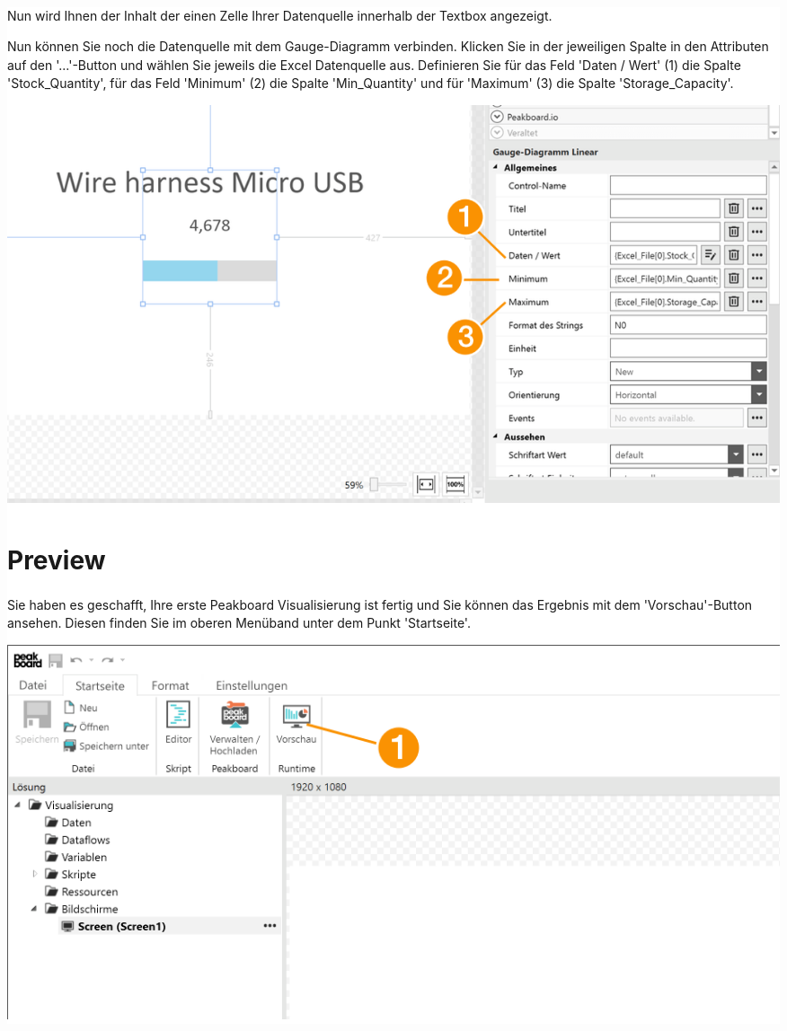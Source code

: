 Nun wird Ihnen der Inhalt der einen Zelle Ihrer Datenquelle innerhalb der Textbox angezeigt.

Nun können Sie noch die Datenquelle mit dem Gauge-Diagramm verbinden. Klicken Sie in der jeweiligen Spalte in den Attributen auf den '...'-Button und wählen Sie jeweils die Excel Datenquelle aus. Definieren Sie für das Feld 'Daten / Wert' (1) die Spalte 'Stock_Quantity', für das Feld 'Minimum' (2) die Spalte 'Min_Quantity' und für 'Maximum' (3) die Spalte 'Storage_Capacity'.

![Peakboard Designer – Filled Gauge](/assets/images/Tutorial/Get_Started/Peakboard_Get_Started_DE_12.png)

# Preview
Sie haben es geschafft, Ihre erste Peakboard Visualisierung ist fertig und Sie können das Ergebnis mit dem 'Vorschau'-Button ansehen. Diesen finden Sie im oberen Menüband unter dem Punkt 'Startseite'.

![Peakboard Designer – Preview Button](/assets/images/Tutorial/Get_Started/Peakboard_Get_Started_DE_13.png)

